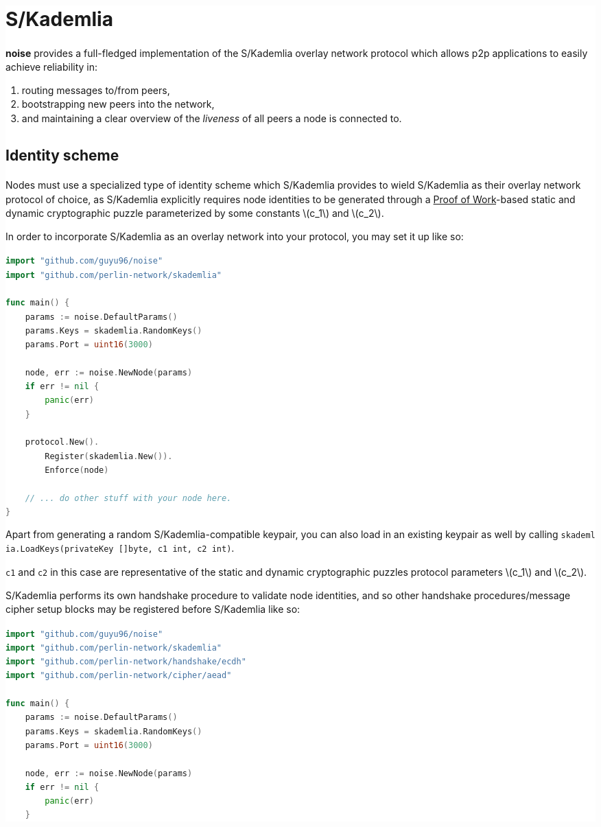 # S/Kademlia

**noise** provides a full-fledged implementation of the S/Kademlia overlay network protocol which
allows p2p applications to easily achieve reliability in:

1. routing messages to/from peers,
2. bootstrapping new peers into the network,
3. and maintaining a clear overview of the _liveness_ of all peers a node is connected to.

## Identity scheme

Nodes must use a specialized type of identity scheme which S/Kademlia provides to wield S/Kademlia
as their overlay network protocol of choice, as S/Kademlia explicitly requires node identities
to be generated through a [Proof of Work](https://en.wikipedia.org/wiki/Proof-of-work_system)-based static and
dynamic cryptographic puzzle parameterized by some constants \\(c_1\\) and \\(c_2\\).

In order to incorporate S/Kademlia as an overlay network into your protocol, you may set it
up like so:

```go
import "github.com/guyu96/noise"
import "github.com/perlin-network/skademlia"

func main() {
	params := noise.DefaultParams()
	params.Keys = skademlia.RandomKeys()
	params.Port = uint16(3000)

	node, err := noise.NewNode(params)
	if err != nil {
		panic(err)
	}

	protocol.New().
		Register(skademlia.New()).
		Enforce(node)

	// ... do other stuff with your node here.
}
```

Apart from generating a random S/Kademlia-compatible keypair, you can also load in an existing
keypair as well by calling `skademlia.LoadKeys(privateKey []byte, c1 int, c2 int)`.

`c1` and `c2` in this case are representative of the static and dynamic cryptographic puzzles
protocol parameters \\(c_1\\) and \\(c_2\\).

S/Kademlia performs its own handshake procedure to validate node identities, and so other
handshake procedures/message cipher setup blocks may be registered before S/Kademlia like so:

```go
import "github.com/guyu96/noise"
import "github.com/perlin-network/skademlia"
import "github.com/perlin-network/handshake/ecdh"
import "github.com/perlin-network/cipher/aead"

func main() {
	params := noise.DefaultParams()
	params.Keys = skademlia.RandomKeys()
	params.Port = uint16(3000)

	node, err := noise.NewNode(params)
	if err != nil {
		panic(err)
	}
```
